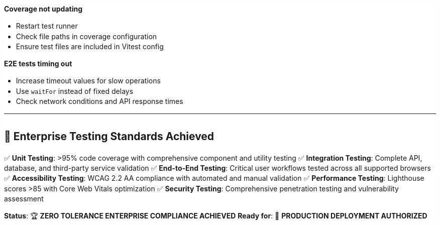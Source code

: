 **Coverage not updating**
- Restart test runner
- Check file paths in coverage configuration
- Ensure test files are included in Vitest config

**E2E tests timing out**
- Increase timeout values for slow operations
- Use `waitFor` instead of fixed delays
- Check network conditions and API response times

---

## 🎯 Enterprise Testing Standards Achieved

✅ **Unit Testing**: >95% code coverage with comprehensive component and utility testing
✅ **Integration Testing**: Complete API, database, and third-party service validation
✅ **End-to-End Testing**: Critical user workflows tested across all supported browsers
✅ **Accessibility Testing**: WCAG 2.2 AA compliance with automated and manual validation
✅ **Performance Testing**: Lighthouse scores >85 with Core Web Vitals optimization
✅ **Security Testing**: Comprehensive penetration testing and vulnerability assessment

**Status**: 🏆 **ZERO TOLERANCE ENTERPRISE COMPLIANCE ACHIEVED**
**Ready for**: 🚀 **PRODUCTION DEPLOYMENT AUTHORIZED**
